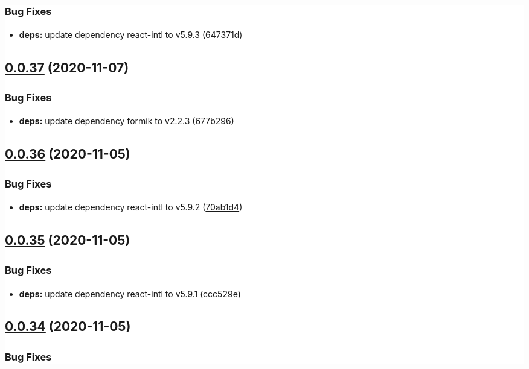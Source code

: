 
### Bug Fixes

* **deps:** update dependency react-intl to v5.9.3 ([647371d](https://github.com/memoryOS/material-ui/commit/647371d167c860ac72262b6d5205976070a645a9))





## [0.0.37](https://github.com/memoryOS/material-ui/compare/@trejgun/material-ui-inputs-markdown@0.0.36...@trejgun/material-ui-inputs-markdown@0.0.37) (2020-11-07)


### Bug Fixes

* **deps:** update dependency formik to v2.2.3 ([677b296](https://github.com/memoryOS/material-ui/commit/677b296dd000e4801a4838e94e7baa0f8023e4e6))





## [0.0.36](https://github.com/memoryOS/material-ui/compare/@trejgun/material-ui-inputs-markdown@0.0.35...@trejgun/material-ui-inputs-markdown@0.0.36) (2020-11-05)


### Bug Fixes

* **deps:** update dependency react-intl to v5.9.2 ([70ab1d4](https://github.com/memoryOS/material-ui/commit/70ab1d4cf2cdf69c84479b3feb078ec7e5eb56fb))





## [0.0.35](https://github.com/memoryOS/material-ui/compare/@trejgun/material-ui-inputs-markdown@0.0.34...@trejgun/material-ui-inputs-markdown@0.0.35) (2020-11-05)


### Bug Fixes

* **deps:** update dependency react-intl to v5.9.1 ([ccc529e](https://github.com/memoryOS/material-ui/commit/ccc529e36af4e069f6a4c8bd6d48d132bdf621d1))





## [0.0.34](https://github.com/memoryOS/material-ui/compare/@trejgun/material-ui-inputs-markdown@0.0.33...@trejgun/material-ui-inputs-markdown@0.0.34) (2020-11-05)


### Bug Fixes
